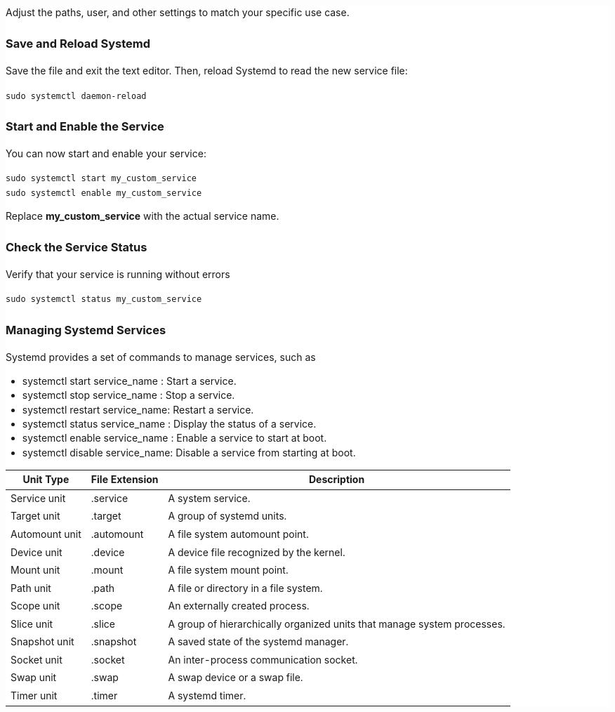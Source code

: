 Adjust the paths, user, and other settings to match your specific use case.

### Save and Reload Systemd

Save the file and exit the text editor. Then, reload Systemd to read the new service file:

```
sudo systemctl daemon-reload
```

### Start and Enable the Service

You can now start and enable your service:

```
sudo systemctl start my_custom_service
sudo systemctl enable my_custom_service
```

Replace **my_custom_service** with the actual service name.

### Check the Service Status

Verify that your service is running without errors

```
sudo systemctl status my_custom_service
```

### Managing Systemd Services

Systemd provides a set of commands to manage services, such as

- systemctl start service_name  : Start a service.
- systemctl stop service_name   : Stop a service.
- systemctl restart service_name: Restart a service.
- systemctl status service_name : Display the status of a service.
- systemctl enable service_name : Enable a service to start at boot.
- systemctl disable service_name: Disable a service from starting at boot.

| Unit Type      | File Extension | Description                                                             |
| -------------- | -------------- | ----------------------------------------------------------------------- |
| Service unit   | .service       | A system service.                                                       |
| Target unit    | .target        | A group of systemd units.                                               |
| Automount unit | .automount     | A file system automount point.                                          |
| Device unit    | .device        | A device file recognized by the kernel.                                 |
| Mount unit     | .mount         | A file system mount point.                                              |
| Path unit      | .path          | A file or directory in a file system.                                   |
| Scope unit     | .scope         | An externally created process.                                          |
| Slice unit     | .slice         | A group of hierarchically organized units that manage system processes. |
| Snapshot unit  | .snapshot      | A saved state of the systemd manager.                                   |
| Socket unit    | .socket        | An inter-process communication socket.                                  |
| Swap unit      | .swap          | A swap device or a swap file.                                           |
| Timer unit     | .timer         | A systemd timer.                                                        |
